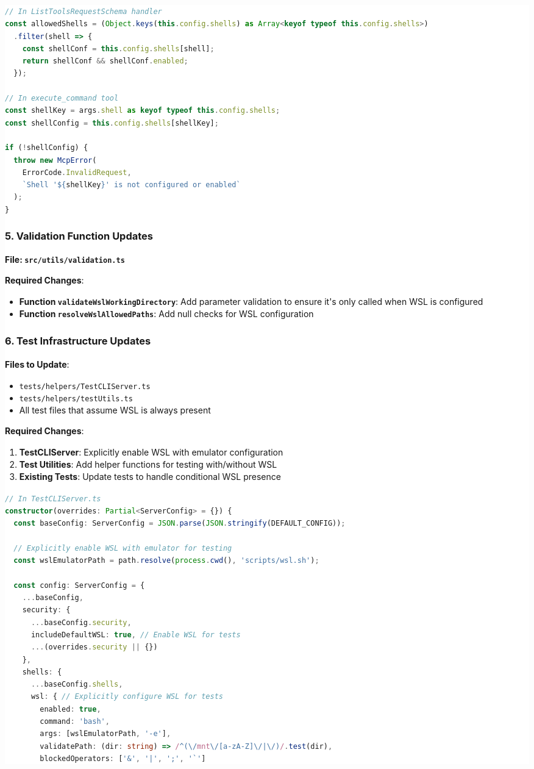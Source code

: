 ```typescript
// In ListToolsRequestSchema handler
const allowedShells = (Object.keys(this.config.shells) as Array<keyof typeof this.config.shells>)
  .filter(shell => {
    const shellConf = this.config.shells[shell];
    return shellConf && shellConf.enabled;
  });

// In execute_command tool
const shellKey = args.shell as keyof typeof this.config.shells;
const shellConfig = this.config.shells[shellKey];

if (!shellConfig) {
  throw new McpError(
    ErrorCode.InvalidRequest,
    `Shell '${shellKey}' is not configured or enabled`
  );
}
```

### 5. Validation Function Updates

**File: `src/utils/validation.ts`**

**Required Changes**:

- **Function `validateWslWorkingDirectory`**: Add parameter validation to ensure it's only called when WSL is configured
- **Function `resolveWslAllowedPaths`**: Add null checks for WSL configuration

### 6. Test Infrastructure Updates

**Files to Update**:

- `tests/helpers/TestCLIServer.ts`
- `tests/helpers/testUtils.ts`
- All test files that assume WSL is always present

**Required Changes**:

1. **TestCLIServer**: Explicitly enable WSL with emulator configuration
2. **Test Utilities**: Add helper functions for testing with/without WSL
3. **Existing Tests**: Update tests to handle conditional WSL presence

```typescript
// In TestCLIServer.ts
constructor(overrides: Partial<ServerConfig> = {}) {
  const baseConfig: ServerConfig = JSON.parse(JSON.stringify(DEFAULT_CONFIG));
  
  // Explicitly enable WSL with emulator for testing
  const wslEmulatorPath = path.resolve(process.cwd(), 'scripts/wsl.sh');
  
  const config: ServerConfig = {
    ...baseConfig,
    security: { 
      ...baseConfig.security, 
      includeDefaultWSL: true, // Enable WSL for tests
      ...(overrides.security || {}) 
    },
    shells: { 
      ...baseConfig.shells,
      wsl: { // Explicitly configure WSL for tests
        enabled: true,
        command: 'bash',
        args: [wslEmulatorPath, '-e'],
        validatePath: (dir: string) => /^(\/mnt\/[a-zA-Z]\/|\/)/.test(dir),
        blockedOperators: ['&', '|', ';', '`']
```